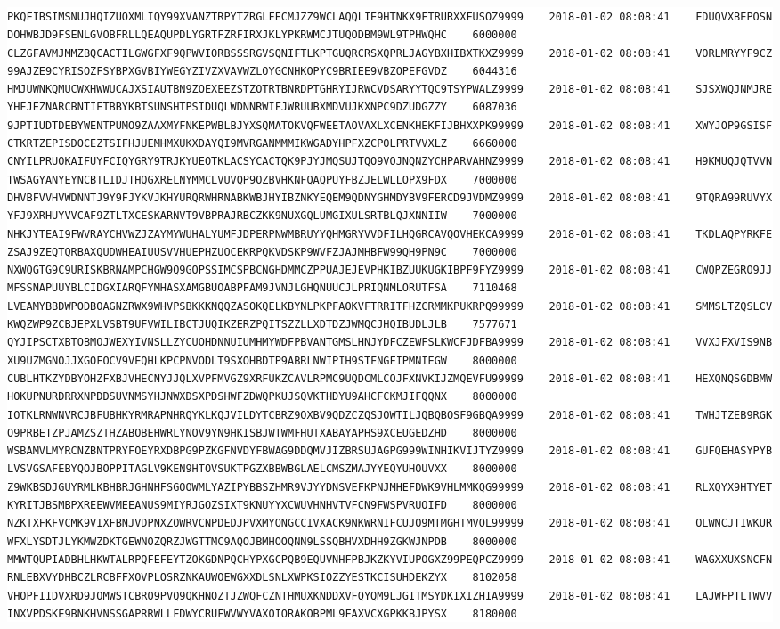     PKQFIBSIMSNUJHQIZUOXMLIQY99XVANZTRPYTZRGLFECMJZZ9WCLAQQLIE9HTNKX9FTRURXXFUSOZ9999    2018-01-02 08:08:41    FDUQVXBEPOSNDOHWBJD9FSENLGVOBFRLLQEAQUPDLYGRTFZRFIRXJKLYPKRWMCJTUQODBM9WL9TPHWQHC    6000000
    CLZGFAVMJMMZBQCACTILGWGFXF9QPWVIORBSSSRGVSQNIFTLKPTGUQRCRSXQPRLJAGYBXHIBXTKXZ9999    2018-01-02 08:08:41    VORLMRYYF9CZ99AJZE9CYRISOZFSYBPXGVBIYWEGYZIVZXVAVWZLOYGCNHKOPYC9BRIEE9VBZOPEFGVDZ    6044316
    HMJUWNKQMUCWXHWWUCAJXSIAUTBN9ZOEXEEZSTZOTRTBNRDPTGHRYIJRWCVDSARYYTQC9TSYPWALZ9999    2018-01-02 08:08:41    SJSXWQJNMJREYHFJEZNARCBNTIETBBYKBTSUNSHTPSIDUQLWDNNRWIFJWRUUBXMDVUJKXNPC9DZUDGZZY    6087036
    9JPTIUDTDEBYWENTPUMO9ZAAXMYFNKEPWBLBJYXSQMATOKVQFWEETAOVAXLXCENKHEKFIJBHXXPK99999    2018-01-02 08:08:41    XWYJOP9GSISFCTKRTZEPISDOCEZTSIFHJUEMHMXUKXDAYQI9MVRGANMMMIKWGADYHPFXZCPOLPRTVVXLZ    6660000
    CNYILPRUOKAIFUYFCIQYGRY9TRJKYUEOTKLACSYCACTQK9PJYJMQSUJTQO9VOJNQNZYCHPARVAHNZ9999    2018-01-02 08:08:41    H9KMUQJQTVVNTWSAGYANYEYNCBTLIDJTHQGXRELNYMMCLVUVQP9OZBVHKNFQAQPUYFBZJELWLLOPX9FDX    7000000
    DHVBFVVHVWDNNTJ9Y9FJYKVJKHYURQRWHRNABKWBJHYIBZNKYEQEM9QDNYGHMDYBV9FERCD9JVDMZ9999    2018-01-02 08:08:41    9TQRA99RUVYXYFJ9XRHUYVVCAF9ZTLTXCESKARNVT9VBPRAJRBCZKK9NUXGQLUMGIXULSRTBLQJXNNIIW    7000000
    NHKJYTEAI9FWVRAYCHVWZJZAYMYWUHALYUMFJDPERPNWMBRUYYQHMGRYVVDFILHQGRCAVQOVHEKCA9999    2018-01-02 08:08:41    TKDLAQPYRKFEZSAJ9ZEQTQRBAXQUDWHEAIUUSVVHUEPHZUOCEKRPQKVDSKP9WVFZJAJMHBFW99QH9PN9C    7000000
    NXWQGTG9C9URISKBRNAMPCHGW9Q9GOPSSIMCSPBCNGHDMMCZPPUAJEJEVPHKIBZUUKUGKIBPF9FYZ9999    2018-01-02 08:08:41    CWQPZEGRO9JJMFSSNAPUUYBLCIDGXIARQFYMHASXAMGBUOABPFAM9JVNJLGHQNUUCJLPRIQNMLORUTFSA    7110468
    LVEAMYBBDWPODBOAGNZRWX9WHVPSBKKKNQQZASOKQELKBYNLPKPFAOKVFTRRITFHZCRMMKPUKRPQ99999    2018-01-02 08:08:41    SMMSLTZQSLCVKWQZWP9ZCBJEPXLVSBT9UFVWILIBCTJUQIKZERZPQITSZZLLXDTDZJWMQCJHQIBUDLJLB    7577671
    QYJIPSCTXBTOBMOJWEXYIVNSLLZYCUOHDNNUIUMHMYWDFPBVANTGMSLHNJYDFCZEWFSLKWCFJDFBA9999    2018-01-02 08:08:41    VVXJFXVIS9NBXU9UZMGNOJJXGOFOCV9VEQHLKPCPNVODLT9SXOHBDTP9ABRLNWIPIH9STFNGFIPMNIEGW    8000000
    CUBLHTKZYDBYOHZFXBJVHECNYJJQLXVPFMVGZ9XRFUKZCAVLRPMC9UQDCMLCOJFXNVKIJZMQEVFU99999    2018-01-02 08:08:41    HEXQNQSGDBMWHOKUPNURDRRXNPDDSUVNMSYHJNWXDSXPDSHWFZDWQPKUJSQVKTHDYU9AHCFCKMJIFQQNX    8000000
    IOTKLRNWNVRCJBFUBHKYRMRAPNHRQYKLKQJVILDYTCBRZ9OXBV9QDZCZQSJOWTILJQBQBOSF9GBQA9999    2018-01-02 08:08:41    TWHJTZEB9RGKO9PRBETZPJAMZSZTHZABOBEHWRLYNOV9YN9HKISBJWTWMFHUTXABAYAPHS9XCEUGEDZHD    8000000
    WSBAMVLMYRCNZBNTPRYFOEYRXDBPG9PZKGFNVDYFBWAG9DDQMVJIZBRSUJAGPG999WINHIKVIJTYZ9999    2018-01-02 08:08:41    GUFQEHASYPYBLVSVGSAFEBYQOJBOPPITAGLV9KEN9HTOVSUKTPGZXBBWBGLAELCMSZMAJYYEQYUHOUVXX    8000000
    Z9WKBSDJGUYRMLKBHBRJGHNHFSGOOWMLYAZIPYBBSZHMR9VJYYDNSVEFKPNJMHEFDWK9VHLMMKQG99999    2018-01-02 08:08:41    RLXQYX9HTYETKYRITJBSMBPXREEWVMEEANUS9MIYRJGOZSIXT9KNUYYXCWUVHNHVTVFCN9FWSPVRUOIFD    8000000
    NZKTXFKFVCMK9VIXFBNJVDPNXZOWRVCNPDEDJPVXMYONGCCIVXACK9NKWRNIFCUJO9MTMGHTMVOL99999    2018-01-02 08:08:41    OLWNCJTIWKURWFXLYSDTJLYKMWZDKTGEWNOZQRZJWGTTMC9AQOJBMHOOQNN9LSSQBHVXDHH9ZGKWJNPDB    8000000
    MMWTQUPIADBHLHKWTALRPQFEFEYTZOKGDNPQCHYPXGCPQB9EQUVNHFPBJKZKYVIUPOGXZ99PEQPCZ9999    2018-01-02 08:08:41    WAGXXUXSNCFNRNLEBXVYDHBCZLRCBFFXOVPLOSRZNKAUWOEWGXXDLSNLXWPKSIOZZYESTKCISUHDEKZYX    8102058
    VHOPFIIDVXRD9JOMWSTCBRO9PVQ9QKHNOZTJZWQFCZNTHMUXKNDDXVFQYQM9LJGITMSYDKIXIZHIA9999    2018-01-02 08:08:41    LAJWFPTLTWVVINXVPDSKE9BNKHVNSSGAPRRWLLFDWYCRUFWVWYVAXOIORAKOBPML9FAXVCXGPKKBJPYSX    8180000
